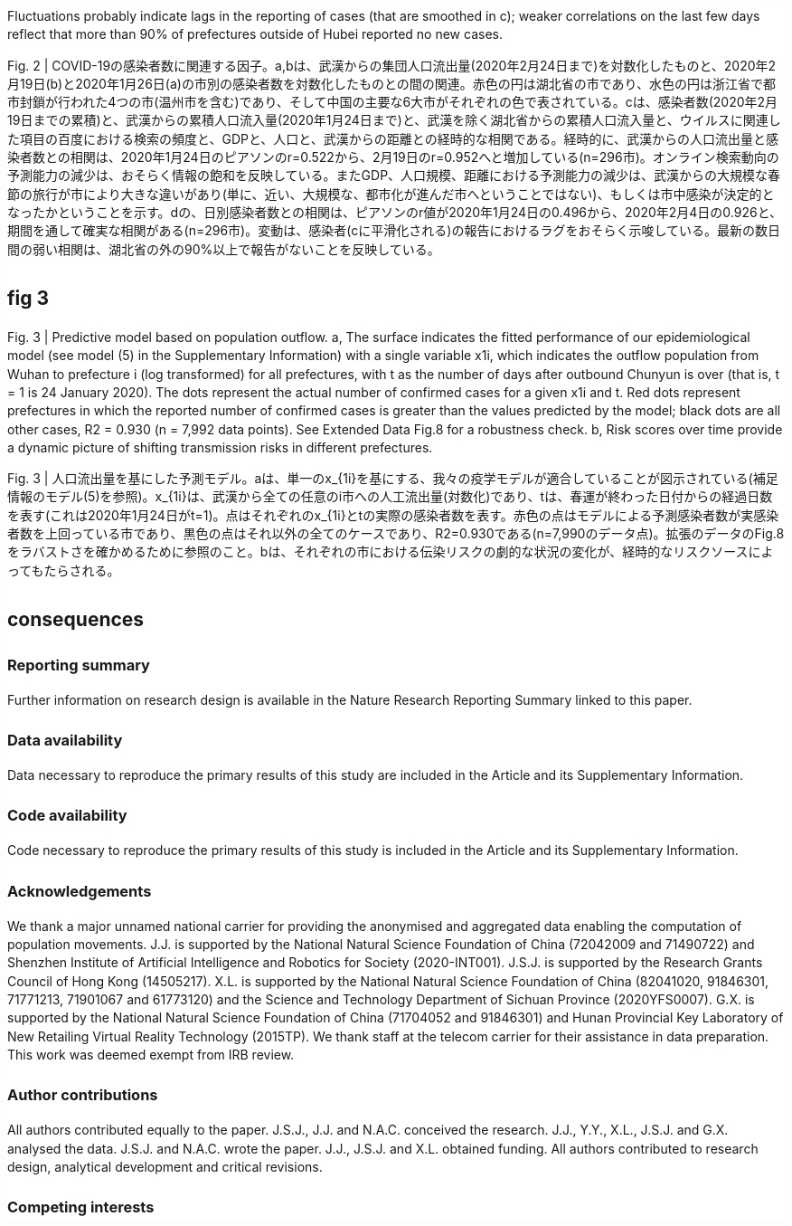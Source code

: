 Fluctuations probably indicate lags in the reporting of cases (that are smoothed in c); weaker correlations on the last few days reflect that more than 90% of prefectures outside of Hubei reported no new cases.

Fig. 2 | COVID-19の感染者数に関連する因子。a,bは、武漢からの集団人口流出量(2020年2月24日まで)を対数化したものと、2020年2月19日(b)と2020年1月26日(a)の市別の感染者数を対数化したものとの間の関連。赤色の円は湖北省の市であり、水色の円は浙江省で都市封鎖が行われた4つの市(温州市を含む)であり、そして中国の主要な6大市がそれぞれの色で表されている。cは、感染者数(2020年2月19日までの累積)と、武漢からの累積人口流入量(2020年1月24日まで)と、武漢を除く湖北省からの累積人口流入量と、ウイルスに関連した項目の百度における検索の頻度と、GDPと、人口と、武漢からの距離との経時的な相関である。経時的に、武漢からの人口流出量と感染者数との相関は、2020年1月24日のピアソンのr=0.522から、2月19日のr=0.952へと増加している(n=296市)。オンライン検索動向の予測能力の減少は、おそらく情報の飽和を反映している。またGDP、人口規模、距離における予測能力の減少は、武漢からの大規模な春節の旅行が市により大きな違いがあり(単に、近い、大規模な、都市化が進んだ市へということではない)、もしくは市中感染が決定的となったかということを示す。dの、日別感染者数との相関は、ピアソンのr値が2020年1月24日の0.496から、2020年2月4日の0.926と、期間を通して確実な相関がある(n=296市)。変動は、感染者(cに平滑化される)の報告におけるラグをおそらく示唆している。最新の数日間の弱い相関は、湖北省の外の90%以上で報告がないことを反映している。


## fig 3
Fig. 3 | Predictive model based on population outflow.
a, The surface indicates the fitted performance of our epidemiological model (see model (5) in the Supplementary Information) with a single variable x1i, which indicates the outflow population from Wuhan to prefecture i (log transformed) for all prefectures, with t as the number of days after outbound Chunyun is over (that is, t = 1 is 24 January 2020).
The dots represent the actual number of confirmed cases for a given x1i and t.
Red dots represent prefectures in which the reported number of confirmed cases is greater than the values predicted by the model; black dots are all other cases, R2 = 0.930 (n = 7,992 data points).
See Extended Data Fig.8 for a robustness check.
b, Risk scores over time provide a dynamic picture of shifting transmission risks in different prefectures.

Fig. 3 | 人口流出量を基にした予測モデル。aは、単一のx_{1i}を基にする、我々の疫学モデルが適合していることが図示されている(補足情報のモデル(5)を参照)。x_{1i}は、武漢から全ての任意のi市への人工流出量(対数化)であり、tは、春運が終わった日付からの経過日数を表す(これは2020年1月24日がt=1)。点はそれぞれのx_{1i}とtの実際の感染者数を表す。赤色の点はモデルによる予測感染者数が実感染者数を上回っている市であり、黒色の点はそれ以外の全てのケースであり、R2=0.930である(n=7,990のデータ点)。拡張のデータのFig.8をラバストさを確かめるために参照のこと。bは、それぞれの市における伝染リスクの劇的な状況の変化が、経時的なリスクソースによってもたらされる。

## consequences
### Reporting summary
Further information on research design is available in the Nature Research Reporting Summary linked to this paper.
### Data availability
Data necessary to reproduce the primary results of this study are included in the Article and its Supplementary Information.
### Code availability
Code necessary to reproduce the primary results of this study is included in the Article and its Supplementary Information.
### Acknowledgements
We thank a major unnamed national carrier for providing the anonymised and aggregated data enabling the computation of population movements.
J.J. is supported by the National Natural Science Foundation of China (72042009 and 71490722) and Shenzhen Institute of Artificial Intelligence and Robotics for Society (2020-INT001). J.S.J. is supported by the Research Grants Council of Hong Kong (14505217). X.L. is supported by the National Natural Science Foundation of China (82041020, 91846301, 71771213, 71901067 and 61773120) and the Science and Technology Department of Sichuan Province (2020YFS0007). G.X. is supported by the National Natural Science Foundation of China (71704052 and 91846301) and Hunan Provincial Key Laboratory of New Retailing Virtual Reality Technology (2015TP). We thank staff at the telecom carrier for their assistance in data preparation. This work was deemed exempt from IRB review.
### Author contributions
All authors contributed equally to the paper. J.S.J., J.J. and N.A.C. conceived the research. J.J., Y.Y., X.L., J.S.J. and G.X. analysed the data. J.S.J. and N.A.C. wrote the paper. J.J., J.S.J. and X.L. obtained funding. All authors contributed to research design, analytical development and critical revisions.
### Competing interests